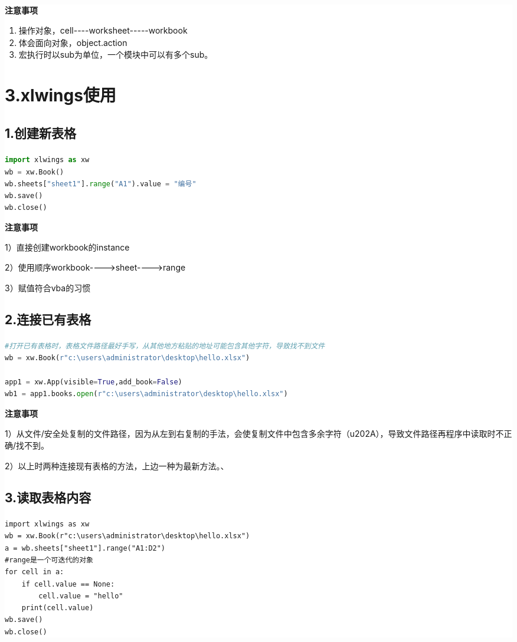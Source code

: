 ```vb
```

**注意事项**

1. 操作对象，cell----worksheet-----workbook
2. 体会面向对象，object.action
3. 宏执行时以sub为单位，一个模块中可以有多个sub。

# 3.xlwings使用

## 1.创建新表格

```python
import xlwings as xw
wb = xw.Book()
wb.sheets["sheet1"].range("A1").value = "编号"
wb.save()
wb.close()
```

**注意事项**

1）直接创建workbook的instance

2）使用顺序workbook---->sheet---->range

3）赋值符合vba的习惯

## 2.连接已有表格

```python
#打开已有表格时，表格文件路径最好手写，从其他地方粘贴的地址可能包含其他字符，导致找不到文件
wb = xw.Book(r"c:\users\administrator\desktop\hello.xlsx")

app1 = xw.App(visible=True,add_book=False)
wb1 = app1.books.open(r"c:\users\administrator\desktop\hello.xlsx")
```

**注意事项**

1）从文件/安全处复制的文件路径，因为从左到右复制的手法，会使复制文件中包含多余字符（u202A），导致文件路径再程序中读取时不正确/找不到。

2）以上时两种连接现有表格的方法，上边一种为最新方法。、

## 3.读取表格内容

```
import xlwings as xw
wb = xw.Book(r"c:\users\administrator\desktop\hello.xlsx")
a = wb.sheets["sheet1"].range("A1:D2")
#range是一个可迭代的对象
for cell in a:
    if cell.value == None:
        cell.value = "hello"
    print(cell.value)
wb.save()
wb.close()
```
